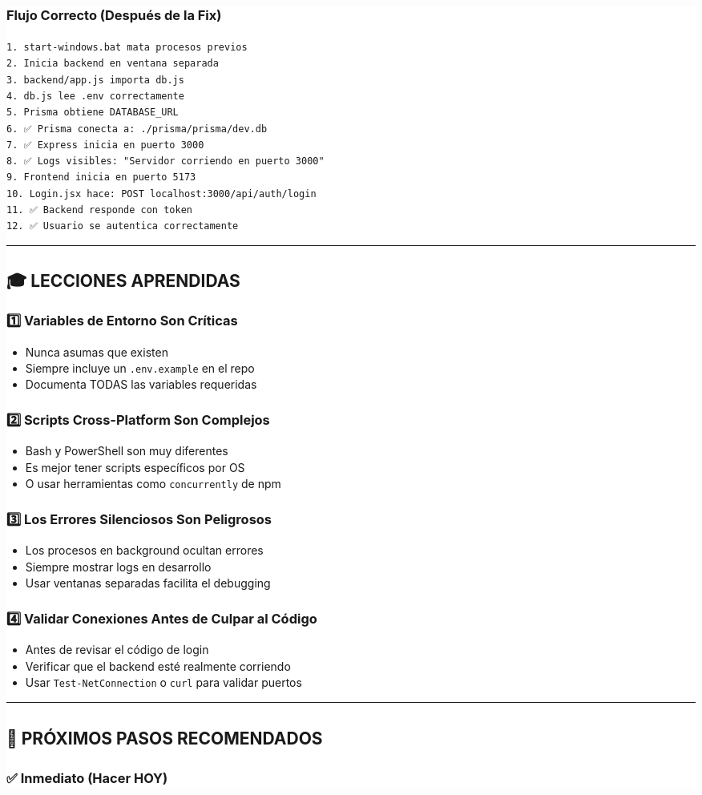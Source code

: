 ### **Flujo Correcto (Después de la Fix)**

```
1. start-windows.bat mata procesos previos
2. Inicia backend en ventana separada
3. backend/app.js importa db.js
4. db.js lee .env correctamente
5. Prisma obtiene DATABASE_URL
6. ✅ Prisma conecta a: ./prisma/prisma/dev.db
7. ✅ Express inicia en puerto 3000
8. ✅ Logs visibles: "Servidor corriendo en puerto 3000"
9. Frontend inicia en puerto 5173
10. Login.jsx hace: POST localhost:3000/api/auth/login
11. ✅ Backend responde con token
12. ✅ Usuario se autentica correctamente
```

---

## 🎓 LECCIONES APRENDIDAS

### 1️⃣ **Variables de Entorno Son Críticas**

- Nunca asumas que existen
- Siempre incluye un `.env.example` en el repo
- Documenta TODAS las variables requeridas

### 2️⃣ **Scripts Cross-Platform Son Complejos**

- Bash y PowerShell son muy diferentes
- Es mejor tener scripts específicos por OS
- O usar herramientas como `concurrently` de npm

### 3️⃣ **Los Errores Silenciosos Son Peligrosos**

- Los procesos en background ocultan errores
- Siempre mostrar logs en desarrollo
- Usar ventanas separadas facilita el debugging

### 4️⃣ **Validar Conexiones Antes de Culpar al Código**

- Antes de revisar el código de login
- Verificar que el backend esté realmente corriendo
- Usar `Test-NetConnection` o `curl` para validar puertos

---

## 📝 PRÓXIMOS PASOS RECOMENDADOS

### ✅ **Inmediato (Hacer HOY)**
